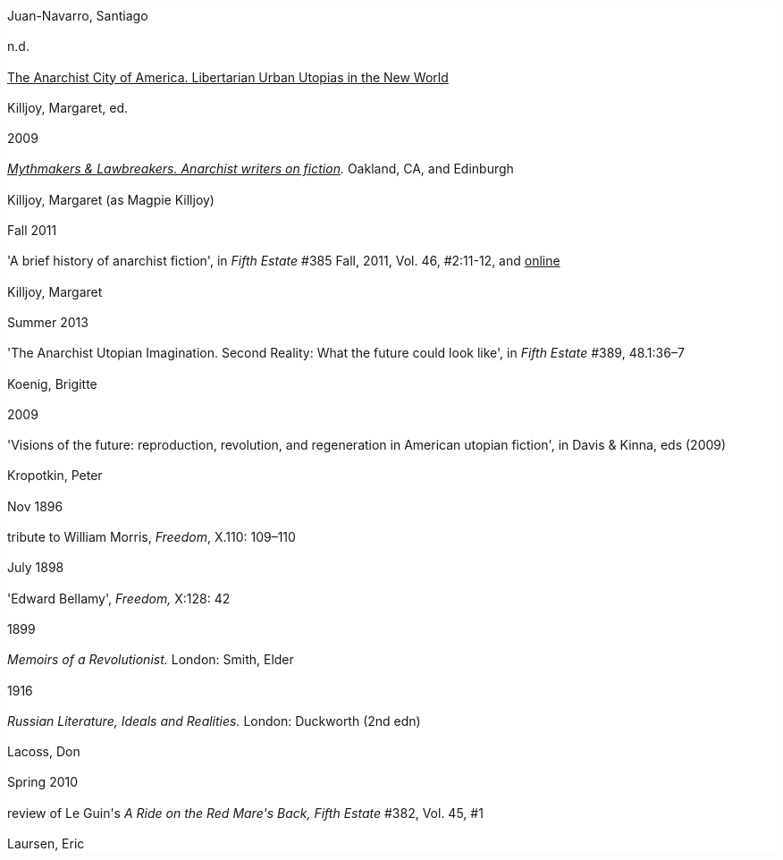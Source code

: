 Juan-Navarro, Santiago

n.d.

[The Anarchist City of America. Libertarian Urban Utopias in the New World](http://www.christiebooks.com/PDFs/AnarchistCityofAmerica.pdf)

Killjoy, Margaret, ed.

2009

_[Mythmakers & Lawbreakers. Anarchist writers on fiction](http://www.akpress.com/2009/items/mythmakersandlawbreakers)._ Oakland, CA, and Edinburgh

Killjoy, Margaret (as Magpie Killjoy)

Fall 2011

'A brief history of anarchist fiction', in _Fifth Estate_ #385 Fall, 2011, Vol. 46, #2:11-12, and [online](http://news.infoshop.org/article.php?story=2011678a-fiction)

Killjoy, Margaret

Summer 2013

'The Anarchist Utopian Imagination. Second Reality: What the future could look like', in _Fifth Estate_ #389, 48.1:36–7

Koenig, Brigitte

2009

'Visions of the future: reproduction, revolution, and regeneration in American utopian fiction', in Davis & Kinna, eds (2009)

Kropotkin, Peter

Nov 1896

tribute to William Morris, _Freedom_, X.110: 109–110



July 1898

'Edward Bellamy', _Freedom,_ X:128: 42



1899

_Memoirs of a Revolutionist._ London: Smith, Elder



1916

_Russian Literature, Ideals and Realities._ London: Duckworth (2nd edn)

Lacoss, Don

Spring 2010

review of Le Guin's _A Ride on the Red Mare's Back, Fifth Estate_ #382, Vol. 45, #1

Laursen, Eric
